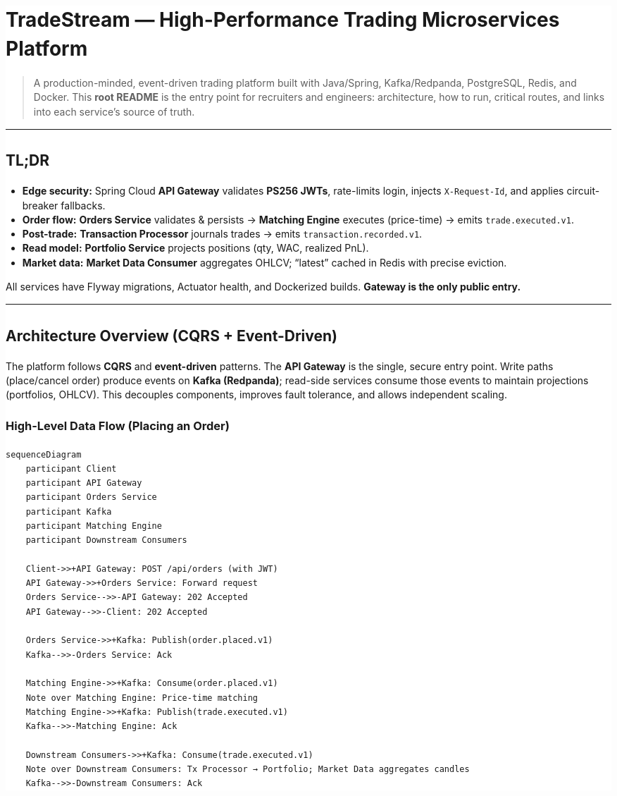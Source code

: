 # TradeStream — High-Performance Trading Microservices Platform

> A production-minded, event-driven trading platform built with Java/Spring, Kafka/Redpanda, PostgreSQL, Redis, and Docker. This **root README** is the entry point for recruiters and engineers: architecture, how to run, critical routes, and links into each service’s source of truth.

---

## TL;DR

* **Edge security:** Spring Cloud **API Gateway** validates **PS256 JWTs**, rate-limits login, injects `X-Request-Id`, and applies circuit-breaker fallbacks.
* **Order flow:** **Orders Service** validates & persists → **Matching Engine** executes (price-time) → emits `trade.executed.v1`.
* **Post-trade:** **Transaction Processor** journals trades → emits `transaction.recorded.v1`.
* **Read model:** **Portfolio Service** projects positions (qty, WAC, realized PnL).
* **Market data:** **Market Data Consumer** aggregates OHLCV; “latest” cached in Redis with precise eviction.

All services have Flyway migrations, Actuator health, and Dockerized builds. **Gateway is the only public entry.**

---

## Architecture Overview (CQRS + Event-Driven)

The platform follows **CQRS** and **event-driven** patterns. The **API Gateway** is the single, secure entry point.
Write paths (place/cancel order) produce events on **Kafka (Redpanda)**; read-side services consume those events to maintain projections (portfolios, OHLCV). This decouples components, improves fault tolerance, and allows independent scaling.

### High-Level Data Flow (Placing an Order)

```mermaid
sequenceDiagram
    participant Client
    participant API Gateway
    participant Orders Service
    participant Kafka
    participant Matching Engine
    participant Downstream Consumers

    Client->>+API Gateway: POST /api/orders (with JWT)
    API Gateway->>+Orders Service: Forward request
    Orders Service-->>-API Gateway: 202 Accepted
    API Gateway-->>-Client: 202 Accepted

    Orders Service->>+Kafka: Publish(order.placed.v1)
    Kafka-->>-Orders Service: Ack

    Matching Engine->>+Kafka: Consume(order.placed.v1)
    Note over Matching Engine: Price-time matching
    Matching Engine->>+Kafka: Publish(trade.executed.v1)
    Kafka-->>-Matching Engine: Ack

    Downstream Consumers->>+Kafka: Consume(trade.executed.v1)
    Note over Downstream Consumers: Tx Processor → Portfolio; Market Data aggregates candles
    Kafka-->>-Downstream Consumers: Ack
```

